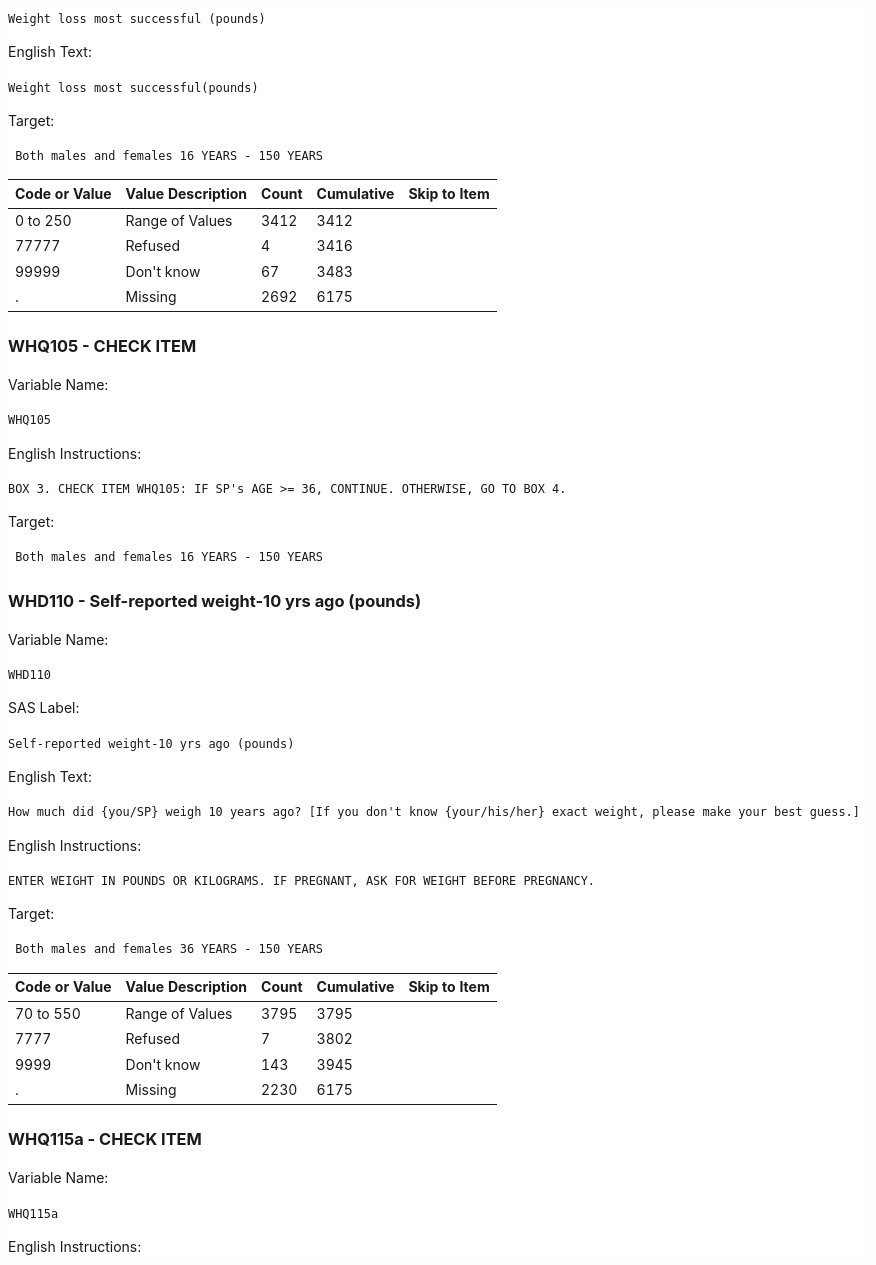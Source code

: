     Weight loss most successful (pounds)
English Text:

    Weight loss most successful(pounds)
Target:

     Both males and females 16 YEARS - 150 YEARS
Code or Value | Value Description | Count | Cumulative | Skip to Item  
---|---|---|---|---  
0 to 250 | Range of Values | 3412 | 3412 |   
77777 | Refused | 4 | 3416 |   
99999 | Don't know | 67 | 3483 |   
. | Missing | 2692 | 6175 |   
  
### WHQ105 - CHECK ITEM

Variable Name:

    WHQ105
English Instructions:

    BOX 3. CHECK ITEM WHQ105: IF SP's AGE >= 36, CONTINUE. OTHERWISE, GO TO BOX 4.
Target:

     Both males and females 16 YEARS - 150 YEARS

### WHD110 - Self-reported weight-10 yrs ago (pounds)

Variable Name:

    WHD110
SAS Label:

    Self-reported weight-10 yrs ago (pounds)
English Text:

    How much did {you/SP} weigh 10 years ago? [If you don't know {your/his/her} exact weight, please make your best guess.]
English Instructions:

    ENTER WEIGHT IN POUNDS OR KILOGRAMS. IF PREGNANT, ASK FOR WEIGHT BEFORE PREGNANCY.
Target:

     Both males and females 36 YEARS - 150 YEARS
Code or Value | Value Description | Count | Cumulative | Skip to Item  
---|---|---|---|---  
70 to 550 | Range of Values | 3795 | 3795 |   
7777 | Refused | 7 | 3802 |   
9999 | Don't know | 143 | 3945 |   
. | Missing | 2230 | 6175 |   
  
### WHQ115a - CHECK ITEM

Variable Name:

    WHQ115a
English Instructions:
